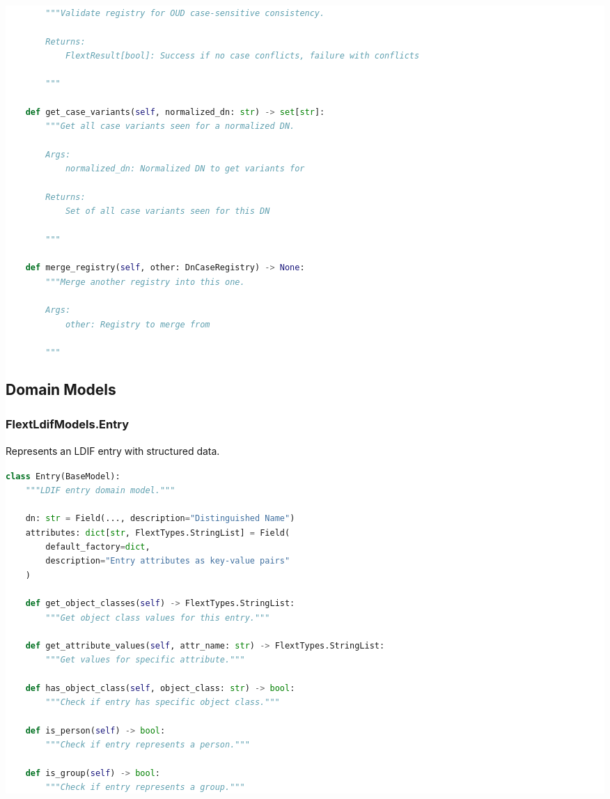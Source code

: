 ```python
        """Validate registry for OUD case-sensitive consistency.

        Returns:
            FlextResult[bool]: Success if no case conflicts, failure with conflicts

        """

    def get_case_variants(self, normalized_dn: str) -> set[str]:
        """Get all case variants seen for a normalized DN.

        Args:
            normalized_dn: Normalized DN to get variants for

        Returns:
            Set of all case variants seen for this DN

        """

    def merge_registry(self, other: DnCaseRegistry) -> None:
        """Merge another registry into this one.

        Args:
            other: Registry to merge from

        """
```

## Domain Models

### FlextLdifModels.Entry

Represents an LDIF entry with structured data.

```python
class Entry(BaseModel):
    """LDIF entry domain model."""

    dn: str = Field(..., description="Distinguished Name")
    attributes: dict[str, FlextTypes.StringList] = Field(
        default_factory=dict,
        description="Entry attributes as key-value pairs"
    )

    def get_object_classes(self) -> FlextTypes.StringList:
        """Get object class values for this entry."""

    def get_attribute_values(self, attr_name: str) -> FlextTypes.StringList:
        """Get values for specific attribute."""

    def has_object_class(self, object_class: str) -> bool:
        """Check if entry has specific object class."""

    def is_person(self) -> bool:
        """Check if entry represents a person."""

    def is_group(self) -> bool:
        """Check if entry represents a group."""
```
